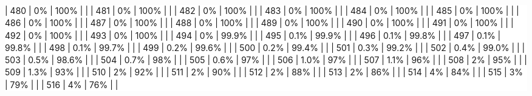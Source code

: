 | 480 | 0% | 100% |  |
| 481 | 0% | 100% |  |
| 482 | 0% | 100% |  |
| 483 | 0% | 100% |  |
| 484 | 0% | 100% |  |
| 485 | 0% | 100% |  |
| 486 | 0% | 100% |  |
| 487 | 0% | 100% |  |
| 488 | 0% | 100% |  |
| 489 | 0% | 100% |  |
| 490 | 0% | 100% |  |
| 491 | 0% | 100% |  |
| 492 | 0% | 100% |  |
| 493 | 0% | 100% |  |
| 494 | 0% | 99.9% |  |
| 495 | 0.1% | 99.9% |  |
| 496 | 0.1% | 99.8% |  |
| 497 | 0.1% | 99.8% |  |
| 498 | 0.1% | 99.7% |  |
| 499 | 0.2% | 99.6% |  |
| 500 | 0.2% | 99.4% |  |
| 501 | 0.3% | 99.2% |  |
| 502 | 0.4% | 99.0% |  |
| 503 | 0.5% | 98.6% |  |
| 504 | 0.7% | 98% |  |
| 505 | 0.6% | 97% |  |
| 506 | 1.0% | 97% |  |
| 507 | 1.1% | 96% |  |
| 508 | 2% | 95% |  |
| 509 | 1.3% | 93% |  |
| 510 | 2% | 92% |  |
| 511 | 2% | 90% |  |
| 512 | 2% | 88% |  |
| 513 | 2% | 86% |  |
| 514 | 4% | 84% |  |
| 515 | 3% | 79% |  |
| 516 | 4% | 76% |  |